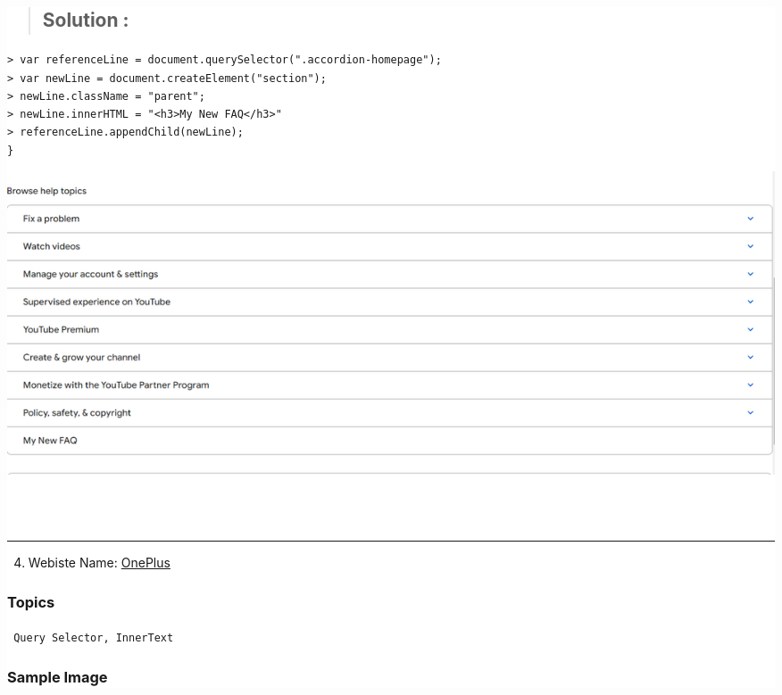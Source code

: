 > ## Solution : 

```
> var referenceLine = document.querySelector(".accordion-homepage");
> var newLine = document.createElement("section");
> newLine.className = "parent";
> newLine.innerHTML = "<h3>My New FAQ</h3>"
> referenceLine.appendChild(newLine);
}
```

![Output](./Answers_Screenshot/Solution_03.png)

<br>
<br>


---
4. Webiste Name: [OnePlus](https://www.oneplus.in/support)

### Topics

     Query Selector, InnerText

### Sample Image
